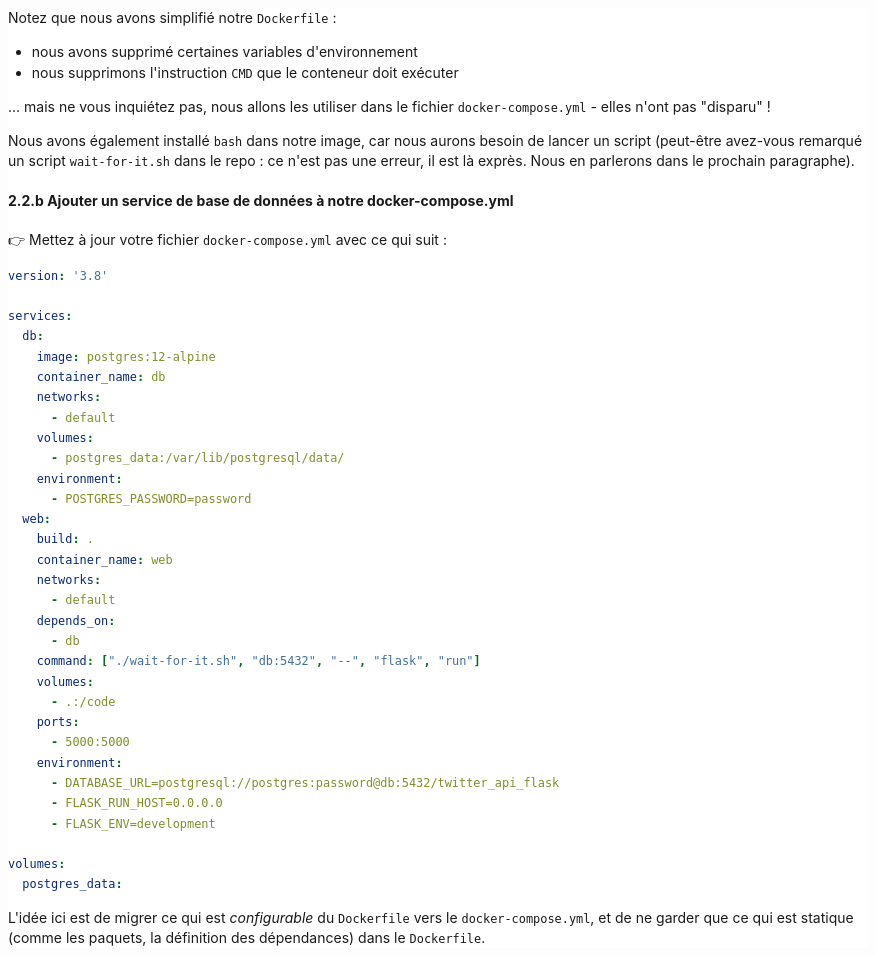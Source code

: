 Notez que nous avons simplifié notre `Dockerfile` :

- nous avons supprimé certaines variables d'environnement
- nous supprimons l'instruction `CMD` que le conteneur doit exécuter

... mais ne vous inquiétez pas, nous allons les utiliser dans le fichier `docker-compose.yml` - elles n'ont pas "disparu" !

Nous avons également installé `bash` dans notre image, car nous aurons besoin de lancer un script (peut-être avez-vous remarqué un script `wait-for-it.sh` dans le repo : ce n'est pas une erreur, il est là exprès. Nous en parlerons dans le prochain paragraphe).


#### 2.2.b Ajouter un service de base de données à notre docker-compose.yml
:point_right: Mettez à jour votre fichier `docker-compose.yml` avec ce qui suit :

```yaml
version: '3.8'

services:
  db:
    image: postgres:12-alpine
    container_name: db
    networks:
      - default
    volumes:
      - postgres_data:/var/lib/postgresql/data/
    environment:
      - POSTGRES_PASSWORD=password
  web:
    build: .
    container_name: web
    networks:
      - default
    depends_on:
      - db
    command: ["./wait-for-it.sh", "db:5432", "--", "flask", "run"]
    volumes:
      - .:/code
    ports:
      - 5000:5000
    environment:
      - DATABASE_URL=postgresql://postgres:password@db:5432/twitter_api_flask
      - FLASK_RUN_HOST=0.0.0.0
      - FLASK_ENV=development

volumes:
  postgres_data:
```

L'idée ici est de migrer ce qui est _configurable_ du `Dockerfile` vers le `docker-compose.yml`, et de ne garder que ce qui est statique (comme les paquets, la définition des dépendances) dans le `Dockerfile`.
